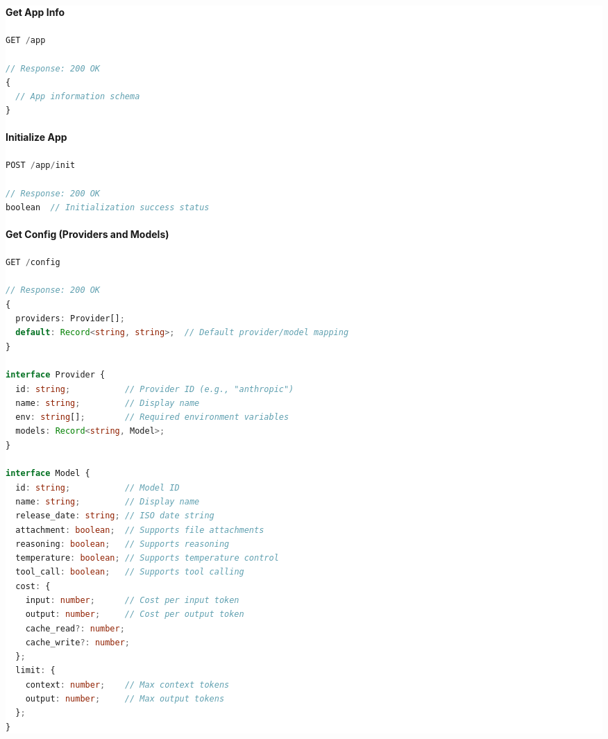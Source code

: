 ```typescript
```

#### Get App Info
```typescript
GET /app

// Response: 200 OK
{
  // App information schema
}
```

#### Initialize App
```typescript
POST /app/init

// Response: 200 OK
boolean  // Initialization success status
```

#### Get Config (Providers and Models)
```typescript
GET /config

// Response: 200 OK
{
  providers: Provider[];
  default: Record<string, string>;  // Default provider/model mapping
}

interface Provider {
  id: string;           // Provider ID (e.g., "anthropic")
  name: string;         // Display name
  env: string[];        // Required environment variables
  models: Record<string, Model>;
}

interface Model {
  id: string;           // Model ID
  name: string;         // Display name
  release_date: string; // ISO date string
  attachment: boolean;  // Supports file attachments
  reasoning: boolean;   // Supports reasoning
  temperature: boolean; // Supports temperature control
  tool_call: boolean;   // Supports tool calling
  cost: {
    input: number;      // Cost per input token
    output: number;     // Cost per output token
    cache_read?: number;
    cache_write?: number;
  };
  limit: {
    context: number;    // Max context tokens
    output: number;     // Max output tokens
  };
}
```
